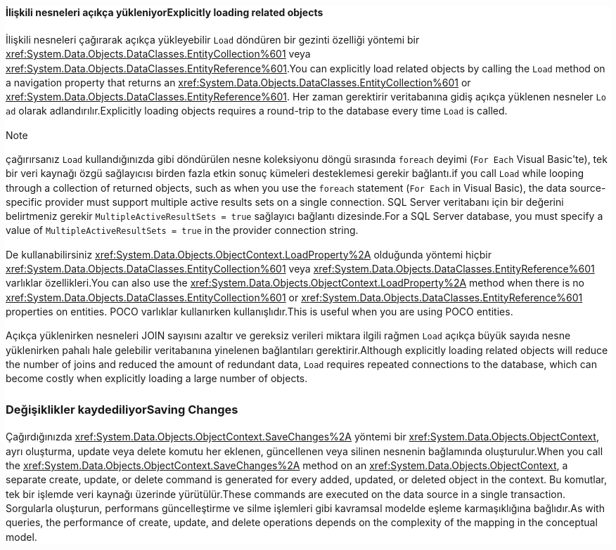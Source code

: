 #### <a name="explicitly-loading-related-objects"></a><span data-ttu-id="9ce4b-228">İlişkili nesneleri açıkça yükleniyor</span><span class="sxs-lookup"><span data-stu-id="9ce4b-228">Explicitly loading related objects</span></span>  
 <span data-ttu-id="9ce4b-229">İlişkili nesneleri çağırarak açıkça yükleyebilir `Load` döndüren bir gezinti özelliği yöntemi bir <xref:System.Data.Objects.DataClasses.EntityCollection%601> veya <xref:System.Data.Objects.DataClasses.EntityReference%601>.</span><span class="sxs-lookup"><span data-stu-id="9ce4b-229">You can explicitly load related objects by calling the `Load` method on a navigation property that returns an <xref:System.Data.Objects.DataClasses.EntityCollection%601> or <xref:System.Data.Objects.DataClasses.EntityReference%601>.</span></span> <span data-ttu-id="9ce4b-230">Her zaman gerektirir veritabanına gidiş açıkça yüklenen nesneler `Load` olarak adlandırılır.</span><span class="sxs-lookup"><span data-stu-id="9ce4b-230">Explicitly loading objects requires a round-trip to the database every time `Load` is called.</span></span>  
  
> [!NOTE]
>  <span data-ttu-id="9ce4b-231">çağırırsanız `Load` kullandığınızda gibi döndürülen nesne koleksiyonu döngü sırasında `foreach` deyimi (`For Each` Visual Basic'te), tek bir veri kaynağı özgü sağlayıcısı birden fazla etkin sonuç kümeleri desteklemesi gerekir bağlantı.</span><span class="sxs-lookup"><span data-stu-id="9ce4b-231">if you call `Load` while looping through a collection of returned objects, such as when you use the `foreach` statement (`For Each` in Visual Basic), the data source-specific provider must support multiple active results sets on a single connection.</span></span> <span data-ttu-id="9ce4b-232">SQL Server veritabanı için bir değerini belirtmeniz gerekir `MultipleActiveResultSets = true` sağlayıcı bağlantı dizesinde.</span><span class="sxs-lookup"><span data-stu-id="9ce4b-232">For a SQL Server database, you must specify a value of `MultipleActiveResultSets = true` in the provider connection string.</span></span>  
  
 <span data-ttu-id="9ce4b-233">De kullanabilirsiniz <xref:System.Data.Objects.ObjectContext.LoadProperty%2A> olduğunda yöntemi hiçbir <xref:System.Data.Objects.DataClasses.EntityCollection%601> veya <xref:System.Data.Objects.DataClasses.EntityReference%601> varlıklar özellikleri.</span><span class="sxs-lookup"><span data-stu-id="9ce4b-233">You can also use the <xref:System.Data.Objects.ObjectContext.LoadProperty%2A> method when there is no <xref:System.Data.Objects.DataClasses.EntityCollection%601> or <xref:System.Data.Objects.DataClasses.EntityReference%601> properties on entities.</span></span> <span data-ttu-id="9ce4b-234">POCO varlıklar kullanırken kullanışlıdır.</span><span class="sxs-lookup"><span data-stu-id="9ce4b-234">This is useful when you are using POCO entities.</span></span>  
  
 <span data-ttu-id="9ce4b-235">Açıkça yüklenirken nesneleri JOIN sayısını azaltır ve gereksiz verileri miktara ilgili rağmen `Load` açıkça büyük sayıda nesne yüklenirken pahalı hale gelebilir veritabanına yinelenen bağlantıları gerektirir.</span><span class="sxs-lookup"><span data-stu-id="9ce4b-235">Although explicitly loading related objects will reduce the number of joins and reduced the amount of redundant data, `Load` requires repeated connections to the database, which can become costly when explicitly loading a large number of objects.</span></span>  
  
### <a name="saving-changes"></a><span data-ttu-id="9ce4b-236">Değişiklikler kaydediliyor</span><span class="sxs-lookup"><span data-stu-id="9ce4b-236">Saving Changes</span></span>  
 <span data-ttu-id="9ce4b-237">Çağırdığınızda <xref:System.Data.Objects.ObjectContext.SaveChanges%2A> yöntemi bir <xref:System.Data.Objects.ObjectContext>, ayrı oluşturma, update veya delete komutu her eklenen, güncellenen veya silinen nesnenin bağlamında oluşturulur.</span><span class="sxs-lookup"><span data-stu-id="9ce4b-237">When you call the <xref:System.Data.Objects.ObjectContext.SaveChanges%2A> method on an <xref:System.Data.Objects.ObjectContext>, a separate create, update, or delete command is generated for every added, updated, or deleted object in the context.</span></span> <span data-ttu-id="9ce4b-238">Bu komutlar, tek bir işlemde veri kaynağı üzerinde yürütülür.</span><span class="sxs-lookup"><span data-stu-id="9ce4b-238">These commands are executed on the data source in a single transaction.</span></span> <span data-ttu-id="9ce4b-239">Sorgularla oluşturun, performans güncelleştirme ve silme işlemleri gibi kavramsal modelde eşleme karmaşıklığına bağlıdır.</span><span class="sxs-lookup"><span data-stu-id="9ce4b-239">As with queries, the performance of create, update, and delete operations depends on the complexity of the mapping in the conceptual model.</span></span>  
  